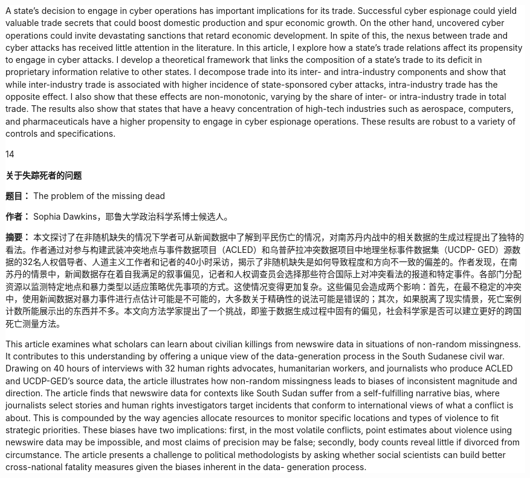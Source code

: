   

A state’s decision to engage in cyber operations has important implications
for its trade. Successful cyber espionage could yield valuable trade secrets
that could boost domestic production and spur economic growth. On the other
hand, uncovered cyber operations could invite devastating sanctions that
retard economic development. In spite of this, the nexus between trade and
cyber attacks has received little attention in the literature. In this
article, I explore how a state’s trade relations affect its propensity to
engage in cyber attacks. I develop a theoretical framework that links the
composition of a state’s trade to its deficit in proprietary information
relative to other states. I decompose trade into its inter- and intra-industry
components and show that while inter-industry trade is associated with higher
incidence of state-sponsored cyber attacks, intra-industry trade has the
opposite effect. I also show that these effects are non-monotonic, varying by
the share of inter- or intra-industry trade in total trade. The results also
show that states that have a heavy concentration of high-tech industries such
as aerospace, computers, and pharmaceuticals have a higher propensity to
engage in cyber espionage operations. These results are robust to a variety of
controls and specifications.

  

14

 **关于失踪死者的问题**  

  

 **题目：** The problem of the missing dead

 **作者：** Sophia Dawkins，耶鲁大学政治科学系博士候选人。

 **摘要：**
本文探讨了在非随机缺失的情况下学者可从新闻数据中了解到平民伤亡的情况，对南苏丹内战中的相关数据的生成过程提出了独特的看法。作者通过对参与构建武装冲突地点与事件数据项目（ACLED）和乌普萨拉冲突数据项目中地理坐标事件数据集（UCDP-
GED）源数据的32名人权倡导者、人道主义工作者和记者的40小时采访，揭示了非随机缺失是如何导致程度和方向不一致的偏差的。作者发现，在南苏丹的情景中，新闻数据存在着自我满足的叙事偏见，记者和人权调查员会选择那些符合国际上对冲突看法的报道和特定事件。各部门分配资源以监测特定地点和暴力类型以适应策略优先事项的方式。这使情况变得更加复杂。这些偏见会造成两个影响：首先，在最不稳定的冲突中，使用新闻数据对暴力事件进行点估计可能是不可能的，大多数关于精确性的说法可能是错误的；其次，如果脱离了现实情景，死亡案例计数所能展示出的东西并不多。本文向方法学家提出了一个挑战，即鉴于数据生成过程中固有的偏见，社会科学家是否可以建立更好的跨国死亡测量方法。

  

This article examines what scholars can learn about civilian killings from
newswire data in situations of non-random missingness. It contributes to this
understanding by offering a unique view of the data-generation process in the
South Sudanese civil war. Drawing on 40 hours of interviews with 32 human
rights advocates, humanitarian workers, and journalists who produce ACLED and
UCDP-GED’s source data, the article illustrates how non-random missingness
leads to biases of inconsistent magnitude and direction. The article finds
that newswire data for contexts like South Sudan suffer from a self-fulfilling
narrative bias, where journalists select stories and human rights
investigators target incidents that conform to international views of what a
conflict is about. This is compounded by the way agencies allocate resources
to monitor specific locations and types of violence to fit strategic
priorities. These biases have two implications: first, in the most volatile
conflicts, point estimates about violence using newswire data may be
impossible, and most claims of precision may be false; secondly, body counts
reveal little if divorced from circumstance. The article presents a challenge
to political methodologists by asking whether social scientists can build
better cross-national fatality measures given the biases inherent in the data-
generation process.
